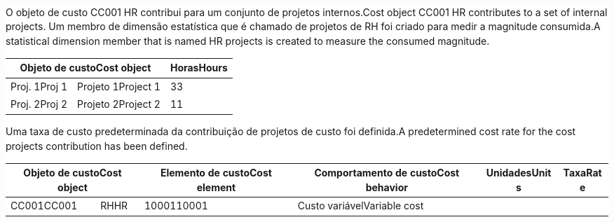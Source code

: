 <span data-ttu-id="9d9a2-368">O objeto de custo CC001 HR contribui para um conjunto de projetos internos.</span><span class="sxs-lookup"><span data-stu-id="9d9a2-368">Cost object CC001 HR contributes to a set of internal projects.</span></span> <span data-ttu-id="9d9a2-369">Um membro de dimensão estatística que é chamado de projetos de RH foi criado para medir a magnitude consumida.</span><span class="sxs-lookup"><span data-stu-id="9d9a2-369">A statistical dimension member that is named HR projects is created to measure the consumed magnitude.</span></span>

<table>
<thead>
<tr>
<th colspan="2"><span data-ttu-id="9d9a2-370">Objeto de custo</span><span class="sxs-lookup"><span data-stu-id="9d9a2-370">Cost object</span></span></th>
<th><span data-ttu-id="9d9a2-371">Horas</span><span class="sxs-lookup"><span data-stu-id="9d9a2-371">Hours</span></span></th>
</tr>
</thead>
<tbody>
<tr>
<td><span data-ttu-id="9d9a2-372">Proj. 1</span><span class="sxs-lookup"><span data-stu-id="9d9a2-372">Proj 1</span></span></td>
<td><span data-ttu-id="9d9a2-373">Projeto 1</span><span class="sxs-lookup"><span data-stu-id="9d9a2-373">Project 1</span></span></td>
<td><span data-ttu-id="9d9a2-374">3</span><span class="sxs-lookup"><span data-stu-id="9d9a2-374">3</span></span></td>
</tr>
<tr>
<td><span data-ttu-id="9d9a2-375">Proj. 2</span><span class="sxs-lookup"><span data-stu-id="9d9a2-375">Proj 2</span></span></td>
<td><span data-ttu-id="9d9a2-376">Projeto 2</span><span class="sxs-lookup"><span data-stu-id="9d9a2-376">Project 2</span></span></td>
<td><span data-ttu-id="9d9a2-377">1</span><span class="sxs-lookup"><span data-stu-id="9d9a2-377">1</span></span></td>
</tr>
</tbody>
</table>

<span data-ttu-id="9d9a2-378">Uma taxa de custo predeterminada da contribuição de projetos de custo foi definida.</span><span class="sxs-lookup"><span data-stu-id="9d9a2-378">A predetermined cost rate for the cost projects contribution has been defined.</span></span>

<table>
<thead>
<tr>
<th colspan="2"><span data-ttu-id="9d9a2-379">Objeto de custo</span><span class="sxs-lookup"><span data-stu-id="9d9a2-379">Cost object</span></span></th>
<th><span data-ttu-id="9d9a2-380">Elemento de custo</span><span class="sxs-lookup"><span data-stu-id="9d9a2-380">Cost element</span></span></th>
<th><span data-ttu-id="9d9a2-381">Comportamento de custo</span><span class="sxs-lookup"><span data-stu-id="9d9a2-381">Cost behavior</span></span></th>
<th><span data-ttu-id="9d9a2-382">Unidades</span><span class="sxs-lookup"><span data-stu-id="9d9a2-382">Units</span></span></th>
<th><span data-ttu-id="9d9a2-383">Taxa</span><span class="sxs-lookup"><span data-stu-id="9d9a2-383">Rate</span></span></th>
</tr>
</thead>
<tbody>
<tr>
<td><span data-ttu-id="9d9a2-384">CC001</span><span class="sxs-lookup"><span data-stu-id="9d9a2-384">CC001</span></span></td>
<td><span data-ttu-id="9d9a2-385">RH</span><span class="sxs-lookup"><span data-stu-id="9d9a2-385">HR</span></span></td>
<td><span data-ttu-id="9d9a2-386">10001</span><span class="sxs-lookup"><span data-stu-id="9d9a2-386">10001</span></span></td>
<td><span data-ttu-id="9d9a2-387">Custo variável</span><span class="sxs-lookup"><span data-stu-id="9d9a2-387">Variable cost</span></span></td>